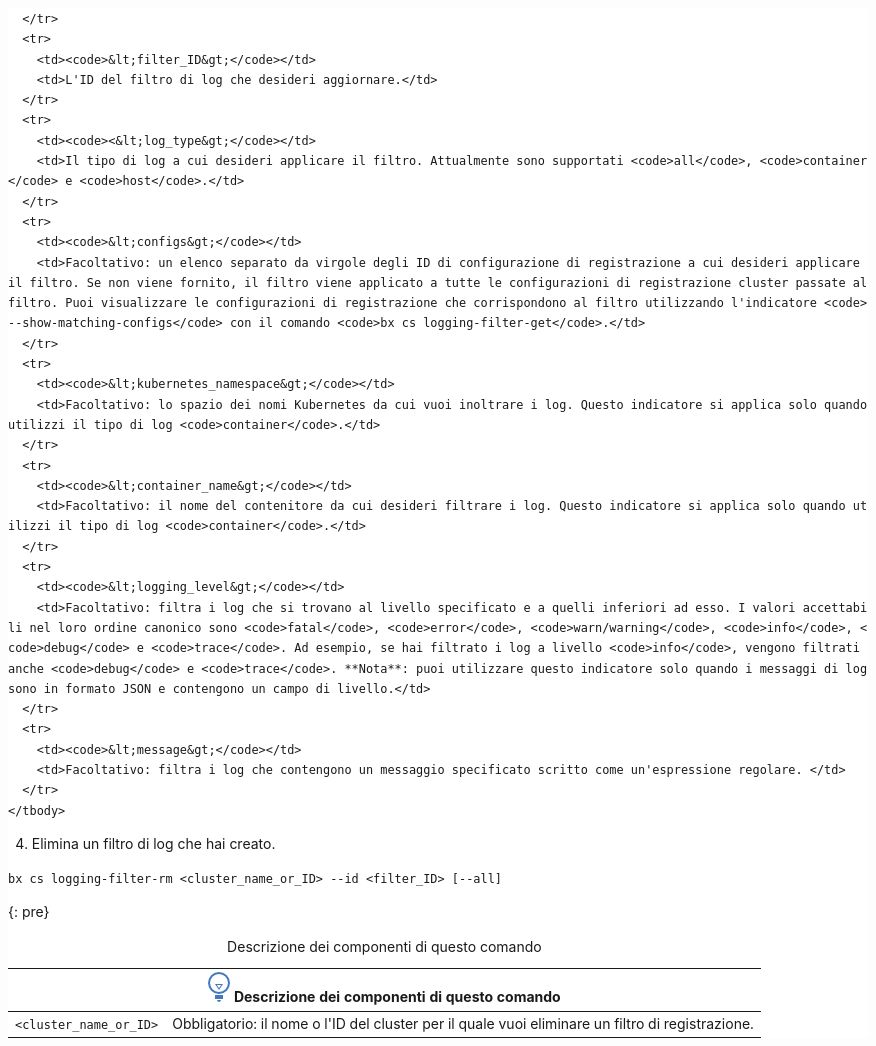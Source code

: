       </tr>
      <tr>
        <td><code>&lt;filter_ID&gt;</code></td>
        <td>L'ID del filtro di log che desideri aggiornare.</td>
      </tr>
      <tr>
        <td><code><&lt;log_type&gt;</code></td>
        <td>Il tipo di log a cui desideri applicare il filtro. Attualmente sono supportati <code>all</code>, <code>container</code> e <code>host</code>.</td>
      </tr>
      <tr>
        <td><code>&lt;configs&gt;</code></td>
        <td>Facoltativo: un elenco separato da virgole degli ID di configurazione di registrazione a cui desideri applicare il filtro. Se non viene fornito, il filtro viene applicato a tutte le configurazioni di registrazione cluster passate al filtro. Puoi visualizzare le configurazioni di registrazione che corrispondono al filtro utilizzando l'indicatore <code>--show-matching-configs</code> con il comando <code>bx cs logging-filter-get</code>.</td>
      </tr>
      <tr>
        <td><code>&lt;kubernetes_namespace&gt;</code></td>
        <td>Facoltativo: lo spazio dei nomi Kubernetes da cui vuoi inoltrare i log. Questo indicatore si applica solo quando utilizzi il tipo di log <code>container</code>.</td>
      </tr>
      <tr>
        <td><code>&lt;container_name&gt;</code></td>
        <td>Facoltativo: il nome del contenitore da cui desideri filtrare i log. Questo indicatore si applica solo quando utilizzi il tipo di log <code>container</code>.</td>
      </tr>
      <tr>
        <td><code>&lt;logging_level&gt;</code></td>
        <td>Facoltativo: filtra i log che si trovano al livello specificato e a quelli inferiori ad esso. I valori accettabili nel loro ordine canonico sono <code>fatal</code>, <code>error</code>, <code>warn/warning</code>, <code>info</code>, <code>debug</code> e <code>trace</code>. Ad esempio, se hai filtrato i log a livello <code>info</code>, vengono filtrati anche <code>debug</code> e <code>trace</code>. **Nota**: puoi utilizzare questo indicatore solo quando i messaggi di log sono in formato JSON e contengono un campo di livello.</td>
      </tr>
      <tr>
        <td><code>&lt;message&gt;</code></td>
        <td>Facoltativo: filtra i log che contengono un messaggio specificato scritto come un'espressione regolare. </td>
      </tr>
    </tbody>
  </table>

4. Elimina un filtro di log che hai creato.

  ```
  bx cs logging-filter-rm <cluster_name_or_ID> --id <filter_ID> [--all]
  ```
  {: pre}
  <table>
  <caption>Descrizione dei componenti di questo comando</caption>
    <thead>
      <th colspan=2><img src="images/idea.png" alt="Icona Idea"/> Descrizione dei componenti di questo comando</th>
    </thead>
    <tbody>
      <tr>
        <td><code>&lt;cluster_name_or_ID&gt;</code></td>
        <td>Obbligatorio: il nome o l'ID del cluster per il quale vuoi eliminare un filtro di registrazione.</td>
      </tr>